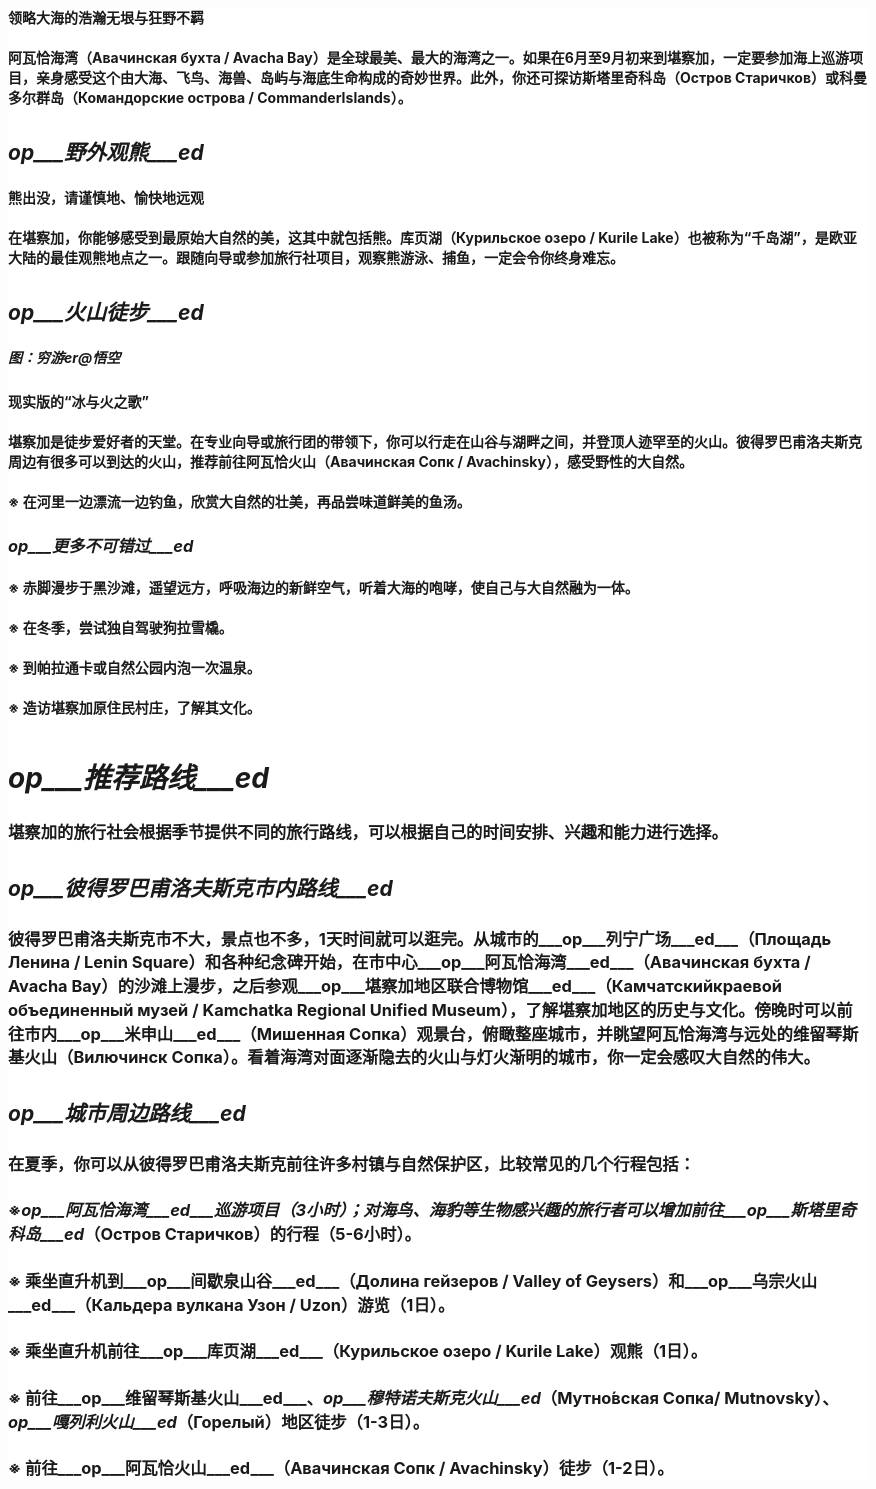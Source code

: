 #### 领略大海的浩瀚无垠与狂野不羁
#### 阿瓦恰海湾（Авачинская бухта / Avacha Bay）是全球最美、最大的海湾之一。如果在6月至9月初来到堪察加，一定要参加海上巡游项目，亲身感受这个由大海、飞鸟、海兽、岛屿与海底生命构成的奇妙世界。此外，你还可探访斯塔里奇科岛（Остров Старичков）或科曼多尔群岛（Командорские острова / CommanderIslands）。
## ___op___野外观熊___ed___
#### 熊出没，请谨慎地、愉快地远观
#### 在堪察加，你能够感受到最原始大自然的美，这其中就包括熊。库页湖（Курильское озеро / Kurile Lake）也被称为“千岛湖”，是欧亚大陆的最佳观熊地点之一。跟随向导或参加旅行社项目，观察熊游泳、捕鱼，一定会令你终身难忘。
## ___op___火山徒步___ed___
##### 图：穷游er@悟空
#### 现实版的“冰与火之歌”
#### 堪察加是徒步爱好者的天堂。在专业向导或旅行团的带领下，你可以行走在山谷与湖畔之间，并登顶人迹罕至的火山。彼得罗巴甫洛夫斯克周边有很多可以到达的火山，推荐前往阿瓦恰火山（Авачинская Сопк / Avachinsky），感受野性的大自然。
#### ※ 在河里一边漂流一边钓鱼，欣赏大自然的壮美，再品尝味道鲜美的鱼汤。
### ___op___更多不可错过___ed___
#### ※ 赤脚漫步于黑沙滩，遥望远方，呼吸海边的新鲜空气，听着大海的咆哮，使自己与大自然融为一体。
#### ※ 在冬季，尝试独自驾驶狗拉雪橇。
#### ※ 到帕拉通卡或自然公园内泡一次温泉。
#### ※ 造访堪察加原住民村庄，了解其文化。
# ___op___推荐路线___ed___
### 堪察加的旅行社会根据季节提供不同的旅行路线，可以根据自己的时间安排、兴趣和能力进行选择。
## ___op___彼得罗巴甫洛夫斯克市内路线___ed___
### 彼得罗巴甫洛夫斯克市不大，景点也不多，1天时间就可以逛完。从城市的___op___列宁广场___ed___（Площадь Ленина / Lenin Square）和各种纪念碑开始，在市中心___op___阿瓦恰海湾___ed___（Авачинская бухта / Avacha Bay）的沙滩上漫步，之后参观___op___堪察加地区联合博物馆___ed___（Камчатскийкраевой объединенный музей / Kamchatka Regional Unified Museum），了解堪察加地区的历史与文化。傍晚时可以前往市内___op___米申山___ed___（Мишенная Сопка）观景台，俯瞰整座城市，并眺望阿瓦恰海湾与远处的维留琴斯基火山（Вилючинск Сопка）。看着海湾对面逐渐隐去的火山与灯火渐明的城市，你一定会感叹大自然的伟大。
## ___op___城市周边路线___ed___
### 在夏季，你可以从彼得罗巴甫洛夫斯克前往许多村镇与自然保护区，比较常见的几个行程包括：
### ※___op___阿瓦恰海湾___ed___巡游项目（3小时）；对海鸟、海豹等生物感兴趣的旅行者可以增加前往___op___斯塔里奇科岛___ed___（Остров Старичков）的行程（5-6小时）。
### ※ 乘坐直升机到___op___间歇泉山谷___ed___（Долина гейзеров / Valley of Geysers）和___op___乌宗火山___ed___（Кальдера вулкана Узон / Uzon）游览（1日）。
### ※ 乘坐直升机前往___op___库页湖___ed___（Курильское озеро / Kurile Lake）观熊（1日）。
### ※ 前往___op___维留琴斯基火山___ed___、___op___穆特诺夫斯克火山___ed___（Мутно́вская Сопка/ Mutnovsky）、___op___嘎列利火山___ed___（Горелый）地区徒步（1-3日）。
### ※ 前往___op___阿瓦恰火山___ed___（Авачинская Сопк / Avachinsky）徒步（1-2日）。